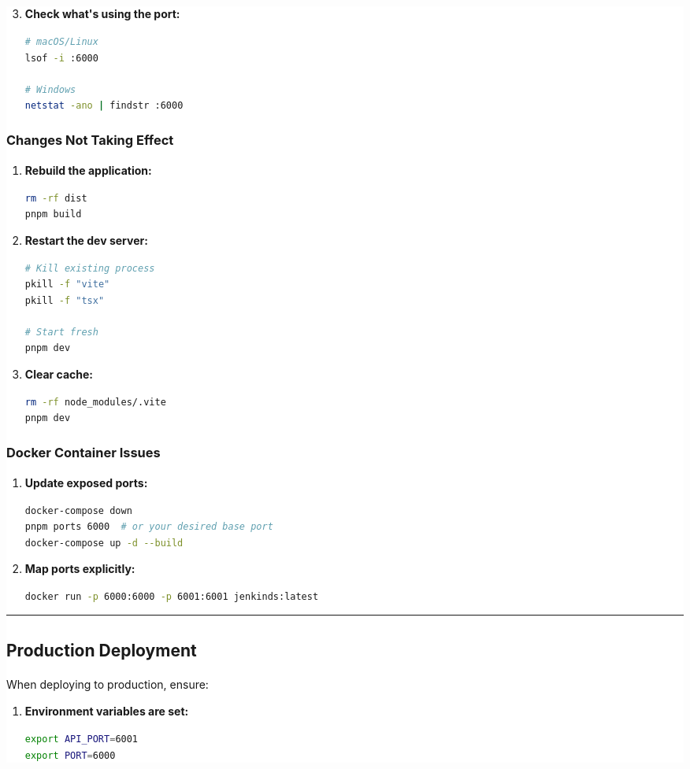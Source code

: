 3. **Check what's using the port:**
   ```bash
   # macOS/Linux
   lsof -i :6000
   
   # Windows
   netstat -ano | findstr :6000
   ```

### Changes Not Taking Effect

1. **Rebuild the application:**
   ```bash
   rm -rf dist
   pnpm build
   ```

2. **Restart the dev server:**
   ```bash
   # Kill existing process
   pkill -f "vite"
   pkill -f "tsx"
   
   # Start fresh
   pnpm dev
   ```

3. **Clear cache:**
   ```bash
   rm -rf node_modules/.vite
   pnpm dev
   ```

### Docker Container Issues

1. **Update exposed ports:**
   ```bash
   docker-compose down
   pnpm ports 6000  # or your desired base port
   docker-compose up -d --build
   ```

2. **Map ports explicitly:**
   ```bash
   docker run -p 6000:6000 -p 6001:6001 jenkinds:latest
   ```

---

## Production Deployment

When deploying to production, ensure:

1. **Environment variables are set:**
   ```bash
   export API_PORT=6001
   export PORT=6000
   ```
